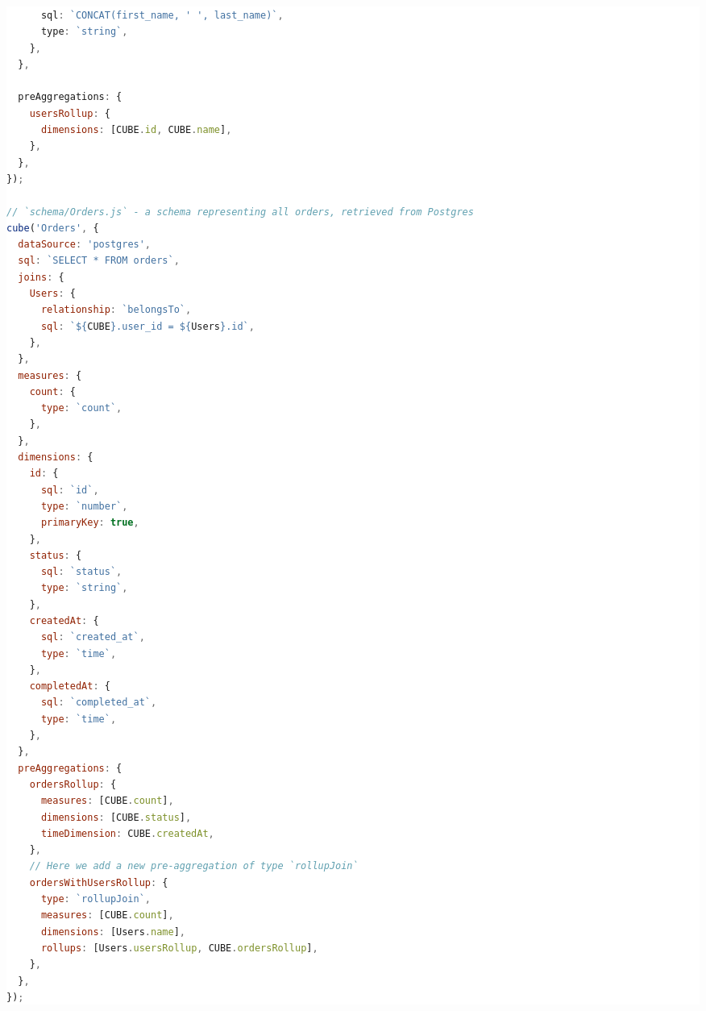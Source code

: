 ```javascript
      sql: `CONCAT(first_name, ' ', last_name)`,
      type: `string`,
    },
  },

  preAggregations: {
    usersRollup: {
      dimensions: [CUBE.id, CUBE.name],
    },
  },
});

// `schema/Orders.js` - a schema representing all orders, retrieved from Postgres
cube('Orders', {
  dataSource: 'postgres',
  sql: `SELECT * FROM orders`,
  joins: {
    Users: {
      relationship: `belongsTo`,
      sql: `${CUBE}.user_id = ${Users}.id`,
    },
  },
  measures: {
    count: {
      type: `count`,
    },
  },
  dimensions: {
    id: {
      sql: `id`,
      type: `number`,
      primaryKey: true,
    },
    status: {
      sql: `status`,
      type: `string`,
    },
    createdAt: {
      sql: `created_at`,
      type: `time`,
    },
    completedAt: {
      sql: `completed_at`,
      type: `time`,
    },
  },
  preAggregations: {
    ordersRollup: {
      measures: [CUBE.count],
      dimensions: [CUBE.status],
      timeDimension: CUBE.createdAt,
    },
    // Here we add a new pre-aggregation of type `rollupJoin`
    ordersWithUsersRollup: {
      type: `rollupJoin`,
      measures: [CUBE.count],
      dimensions: [Users.name],
      rollups: [Users.usersRollup, CUBE.ordersRollup],
    },
  },
});
```


[ref-caching-partitioning]: /caching/using-pre-aggregations#partitioning
[ref-caching-readonly]: /caching/using-pre-aggregations#read-only-data-source
[ref-config-driverfactory]: /config/#options-reference-driver-factory
[ref-cube-refreshkey]: /schema/reference/cube#parameters-refresh-key
[ref-recipe-funnels]: /recipes/funnels
[ref-sqlalias]: /schema/reference/cube#parameters-sql-alias
[ref-schema-dimensions]: /schema/reference/dimensions
[ref-schema-measures]: /schema/reference/measures
[ref-schema-segments]: /schema/reference/segments
[self-granularity]: #parameters-granularity
[self-incremental]: #parameters-refresh-key-incremental
[self-origsql-preaggs]: #use-original-sql-pre-aggregations
[self-originalsql]: #parameters-type-originalsql
[self-refreshkey]: #parameters-refresh-key
[self-refreshkey-every]: #parameters-refresh-key-every
[self-refreshkey-sql]: #parameters-refresh-key-sql
[self-rollup]: #parameters-type-rollup
[self-rollupjoin]: #parameters-type-rollupjoin
[self-timedimension]: #parameters-time-dimension
[wiki-olap-ops]: https://en.wikipedia.org/wiki/OLAP_cube#Operations